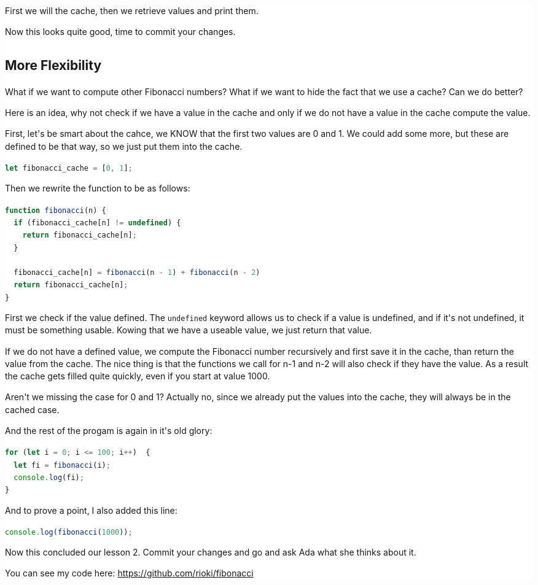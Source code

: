 First we will the cache, then we retrieve values and print them.

Now this looks quite good, time to commit your changes.

## More Flexibility

What if we want to compute other Fibonacci numbers? What if we want to hide the
fact that we use a cache? Can we do better?

Here is an idea, why not check if we have a value in the cache and only if 
we do not have a value in the cache compute the value.  

First, let's be smart about the cahce, we KNOW that the first two values are 0
and 1. We could add some more, but these are defined to be that way, so we 
just put them into the cache.

```js
let fibonacci_cache = [0, 1];
```

Then we rewrite the function to be as follows:

```js
function fibonacci(n) {
  if (fibonacci_cache[n] != undefined) {
    return fibonacci_cache[n];
  }
  
  fibonacci_cache[n] = fibonacci(n - 1) + fibonacci(n - 2)
  return fibonacci_cache[n];
}
```

First we check if the value defined. The `undefined` keyword allows us to check
if a value is undefined, and if it's not undefined, it must be something usable.
Kowing that we have a useable value, we just return that value.

If we do not have a defined value, we compute the Fibonacci number recursively 
and first save it in the cache, than return the value from the cache. The nice
thing is that the functions we call for n-1 and n-2 will also check if they have
the value. As a result the cache gets filled quite quickly, even if you start at 
value 1000.

Aren't we missing the case for 0 and 1? Actually no, since we already put the 
values into the cache, they will always be in the cached case.

And the rest of the progam is again in it's old glory:

```js
for (let i = 0; i <= 100; i++)  {
  let fi = fibonacci(i);
  console.log(fi); 
}
```

And to prove a point, I also added this line:

```js
console.log(fibonacci(1000)); 
```

Now this concluded our lesson 2. Commit your changes and go and ask Ada what
she thinks about it.

You can see my code here: https://github.com/rioki/fibonacci


[Ada Lovelace]: https://en.wikipedia.org/wiki/Ada_Lovelace
[Analytical Machine]: https://en.wikipedia.org/wiki/Analytical_Engine 
[lesson 1]: 1-fizzbuzz.md